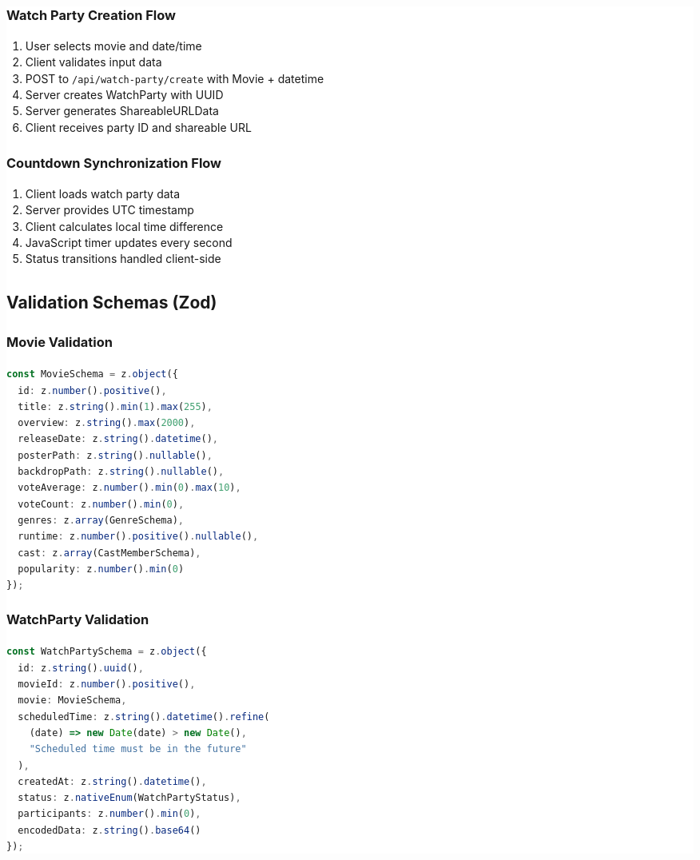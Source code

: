 ### Watch Party Creation Flow
1. User selects movie and date/time
2. Client validates input data
3. POST to `/api/watch-party/create` with Movie + datetime
4. Server creates WatchParty with UUID
5. Server generates ShareableURLData
6. Client receives party ID and shareable URL

### Countdown Synchronization Flow
1. Client loads watch party data
2. Server provides UTC timestamp
3. Client calculates local time difference
4. JavaScript timer updates every second
5. Status transitions handled client-side

## Validation Schemas (Zod)

### Movie Validation
```typescript
const MovieSchema = z.object({
  id: z.number().positive(),
  title: z.string().min(1).max(255),
  overview: z.string().max(2000),
  releaseDate: z.string().datetime(),
  posterPath: z.string().nullable(),
  backdropPath: z.string().nullable(),
  voteAverage: z.number().min(0).max(10),
  voteCount: z.number().min(0),
  genres: z.array(GenreSchema),
  runtime: z.number().positive().nullable(),
  cast: z.array(CastMemberSchema),
  popularity: z.number().min(0)
});
```

### WatchParty Validation
```typescript
const WatchPartySchema = z.object({
  id: z.string().uuid(),
  movieId: z.number().positive(),
  movie: MovieSchema,
  scheduledTime: z.string().datetime().refine(
    (date) => new Date(date) > new Date(),
    "Scheduled time must be in the future"
  ),
  createdAt: z.string().datetime(),
  status: z.nativeEnum(WatchPartyStatus),
  participants: z.number().min(0),
  encodedData: z.string().base64()
});
```
